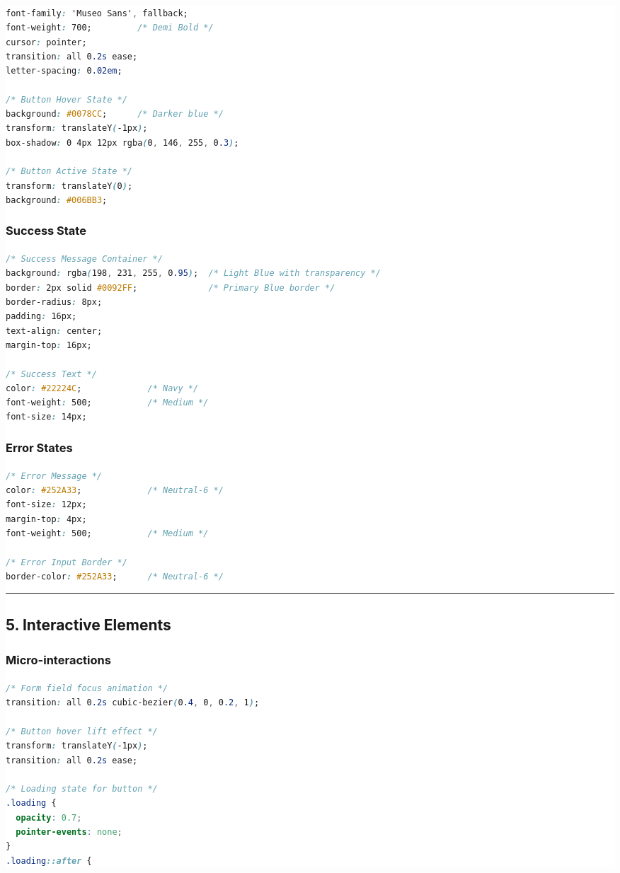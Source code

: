 ```css
font-family: 'Museo Sans', fallback;
font-weight: 700;         /* Demi Bold */
cursor: pointer;
transition: all 0.2s ease;
letter-spacing: 0.02em;

/* Button Hover State */
background: #0078CC;      /* Darker blue */
transform: translateY(-1px);
box-shadow: 0 4px 12px rgba(0, 146, 255, 0.3);

/* Button Active State */
transform: translateY(0);
background: #006BB3;
```

### Success State
```css
/* Success Message Container */
background: rgba(198, 231, 255, 0.95);  /* Light Blue with transparency */
border: 2px solid #0092FF;              /* Primary Blue border */
border-radius: 8px;
padding: 16px;
text-align: center;
margin-top: 16px;

/* Success Text */
color: #22224C;             /* Navy */
font-weight: 500;           /* Medium */
font-size: 14px;
```

### Error States
```css
/* Error Message */
color: #252A33;             /* Neutral-6 */
font-size: 12px;
margin-top: 4px;
font-weight: 500;           /* Medium */

/* Error Input Border */
border-color: #252A33;      /* Neutral-6 */
```

---

## 5. Interactive Elements

### Micro-interactions
```css
/* Form field focus animation */
transition: all 0.2s cubic-bezier(0.4, 0, 0.2, 1);

/* Button hover lift effect */
transform: translateY(-1px);
transition: all 0.2s ease;

/* Loading state for button */
.loading {
  opacity: 0.7;
  pointer-events: none;
}
.loading::after {
```